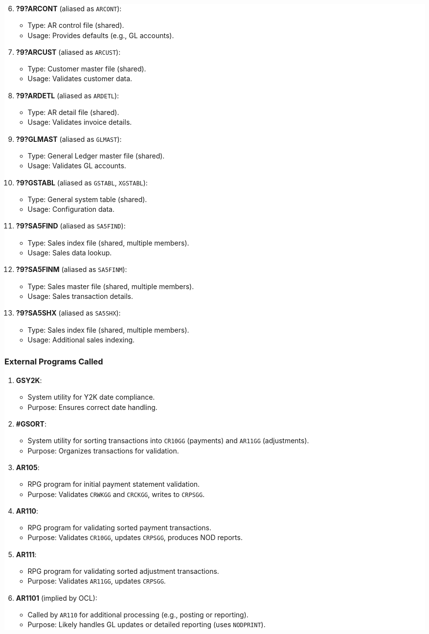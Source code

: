 6. **?9?ARCONT** (aliased as `ARCONT`):
   - Type: AR control file (shared).
   - Usage: Provides defaults (e.g., GL accounts).

7. **?9?ARCUST** (aliased as `ARCUST`):
   - Type: Customer master file (shared).
   - Usage: Validates customer data.

8. **?9?ARDETL** (aliased as `ARDETL`):
   - Type: AR detail file (shared).
   - Usage: Validates invoice details.

9. **?9?GLMAST** (aliased as `GLMAST`):
   - Type: General Ledger master file (shared).
   - Usage: Validates GL accounts.

10. **?9?GSTABL** (aliased as `GSTABL`, `XGSTABL`):
    - Type: General system table (shared).
    - Usage: Configuration data.

11. **?9?SA5FIND** (aliased as `SA5FIND`):
    - Type: Sales index file (shared, multiple members).
    - Usage: Sales data lookup.

12. **?9?SA5FINM** (aliased as `SA5FINM`):
    - Type: Sales master file (shared, multiple members).
    - Usage: Sales transaction details.

13. **?9?SA5SHX** (aliased as `SA5SHX`):
    - Type: Sales index file (shared, multiple members).
    - Usage: Additional sales indexing.

### External Programs Called

1. **GSY2K**:
   - System utility for Y2K date compliance.
   - Purpose: Ensures correct date handling.

2. **#GSORT**:
   - System utility for sorting transactions into `CR10GG` (payments) and `AR11GG` (adjustments).
   - Purpose: Organizes transactions for validation.

3. **AR105**:
   - RPG program for initial payment statement validation.
   - Purpose: Validates `CRWKGG` and `CRCKGG`, writes to `CRPSGG`.

4. **AR110**:
   - RPG program for validating sorted payment transactions.
   - Purpose: Validates `CR10GG`, updates `CRPSGG`, produces NOD reports.

5. **AR111**:
   - RPG program for validating sorted adjustment transactions.
   - Purpose: Validates `AR11GG`, updates `CRPSGG`.

6. **AR1101** (implied by OCL):
   - Called by `AR110` for additional processing (e.g., posting or reporting).
   - Purpose: Likely handles GL updates or detailed reporting (uses `NODPRINT`).

